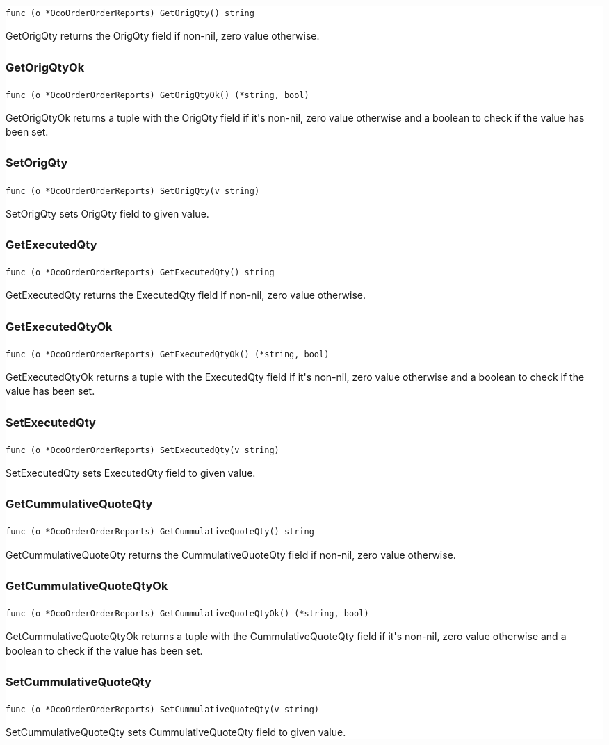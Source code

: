 `func (o *OcoOrderOrderReports) GetOrigQty() string`

GetOrigQty returns the OrigQty field if non-nil, zero value otherwise.

### GetOrigQtyOk

`func (o *OcoOrderOrderReports) GetOrigQtyOk() (*string, bool)`

GetOrigQtyOk returns a tuple with the OrigQty field if it's non-nil, zero value otherwise
and a boolean to check if the value has been set.

### SetOrigQty

`func (o *OcoOrderOrderReports) SetOrigQty(v string)`

SetOrigQty sets OrigQty field to given value.


### GetExecutedQty

`func (o *OcoOrderOrderReports) GetExecutedQty() string`

GetExecutedQty returns the ExecutedQty field if non-nil, zero value otherwise.

### GetExecutedQtyOk

`func (o *OcoOrderOrderReports) GetExecutedQtyOk() (*string, bool)`

GetExecutedQtyOk returns a tuple with the ExecutedQty field if it's non-nil, zero value otherwise
and a boolean to check if the value has been set.

### SetExecutedQty

`func (o *OcoOrderOrderReports) SetExecutedQty(v string)`

SetExecutedQty sets ExecutedQty field to given value.


### GetCummulativeQuoteQty

`func (o *OcoOrderOrderReports) GetCummulativeQuoteQty() string`

GetCummulativeQuoteQty returns the CummulativeQuoteQty field if non-nil, zero value otherwise.

### GetCummulativeQuoteQtyOk

`func (o *OcoOrderOrderReports) GetCummulativeQuoteQtyOk() (*string, bool)`

GetCummulativeQuoteQtyOk returns a tuple with the CummulativeQuoteQty field if it's non-nil, zero value otherwise
and a boolean to check if the value has been set.

### SetCummulativeQuoteQty

`func (o *OcoOrderOrderReports) SetCummulativeQuoteQty(v string)`

SetCummulativeQuoteQty sets CummulativeQuoteQty field to given value.
